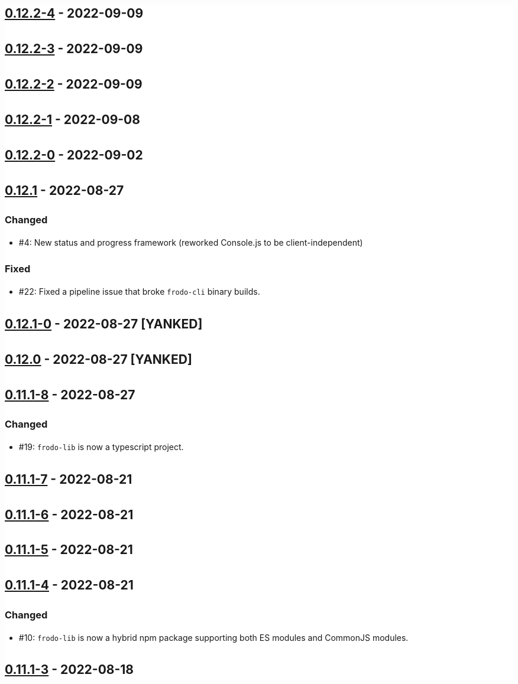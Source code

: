 ## [0.12.2-4] - 2022-09-09

## [0.12.2-3] - 2022-09-09

## [0.12.2-2] - 2022-09-09

## [0.12.2-1] - 2022-09-08

## [0.12.2-0] - 2022-09-02

## [0.12.1] - 2022-08-27

### Changed

-   \#4: New status and progress framework (reworked Console.js to be client-independent)

### Fixed

-   \#22: Fixed a pipeline issue that broke `frodo-cli` binary builds.

## [0.12.1-0] - 2022-08-27 [YANKED]

## [0.12.0] - 2022-08-27 [YANKED]

## [0.11.1-8] - 2022-08-27

### Changed

-   \#19: `frodo-lib` is now a typescript project.

## [0.11.1-7] - 2022-08-21

## [0.11.1-6] - 2022-08-21

## [0.11.1-5] - 2022-08-21

## [0.11.1-4] - 2022-08-21

### Changed

-   \#10: `frodo-lib` is now a hybrid npm package supporting both ES modules and CommonJS modules.

## [0.11.1-3] - 2022-08-18


[Unreleased]: https://github.com/rockcarver/frodo-lib/compare/v2.0.0-27...HEAD
[2.0.0-27]: https://github.com/rockcarver/frodo-lib/compare/v2.0.0-26...v2.0.0-27
[2.0.0-26]: https://github.com/rockcarver/frodo-lib/compare/v2.0.0-25...v2.0.0-26
[2.0.0-25]: https://github.com/rockcarver/frodo-lib/compare/v2.0.0-24...v2.0.0-25
[2.0.0-24]: https://github.com/rockcarver/frodo-lib/compare/v2.0.0-23...v2.0.0-24
[2.0.0-23]: https://github.com/rockcarver/frodo-lib/compare/v2.0.0-22...v2.0.0-23
[2.0.0-22]: https://github.com/rockcarver/frodo-lib/compare/v2.0.0-21...v2.0.0-22
[2.0.0-21]: https://github.com/rockcarver/frodo-lib/compare/v2.0.0-20...v2.0.0-21
[2.0.0-20]: https://github.com/rockcarver/frodo-lib/compare/v2.0.0-19...v2.0.0-20
[2.0.0-19]: https://github.com/rockcarver/frodo-lib/compare/v2.0.0-18...v2.0.0-19
[2.0.0-18]: https://github.com/rockcarver/frodo-lib/compare/v2.0.0-17...v2.0.0-18
[2.0.0-17]: https://github.com/rockcarver/frodo-lib/compare/v2.0.0-16...v2.0.0-17
[2.0.0-16]: https://github.com/rockcarver/frodo-lib/compare/v2.0.0-15...v2.0.0-16
[2.0.0-15]: https://github.com/rockcarver/frodo-lib/compare/v2.0.0-14...v2.0.0-15
[2.0.0-14]: https://github.com/rockcarver/frodo-lib/compare/v2.0.0-13...v2.0.0-14
[2.0.0-13]: https://github.com/rockcarver/frodo-lib/compare/v2.0.0-12...v2.0.0-13
[2.0.0-12]: https://github.com/rockcarver/frodo-lib/compare/v2.0.0-11...v2.0.0-12
[2.0.0-11]: https://github.com/rockcarver/frodo-lib/compare/v2.0.0-10...v2.0.0-11
[2.0.0-10]: https://github.com/rockcarver/frodo-lib/compare/v2.0.0-9...v2.0.0-10
[2.0.0-9]: https://github.com/rockcarver/frodo-lib/compare/v2.0.0-8...v2.0.0-9
[2.0.0-8]: https://github.com/rockcarver/frodo-lib/compare/v2.0.0-7...v2.0.0-8
[2.0.0-7]: https://github.com/rockcarver/frodo-lib/compare/v2.0.0-6...v2.0.0-7
[2.0.0-6]: https://github.com/rockcarver/frodo-lib/compare/v2.0.0-5...v2.0.0-6
[2.0.0-5]: https://github.com/rockcarver/frodo-lib/compare/v2.0.0-4...v2.0.0-5
[2.0.0-4]: https://github.com/rockcarver/frodo-lib/compare/v2.0.0-3...v2.0.0-4
[2.0.0-3]: https://github.com/rockcarver/frodo-lib/compare/v2.0.0-2...v2.0.0-3
[2.0.0-2]: https://github.com/rockcarver/frodo-lib/compare/v2.0.0-1...v2.0.0-2
[2.0.0-1]: https://github.com/rockcarver/frodo-lib/compare/v0.19.2...v2.0.0-1
[1.1.0]: https://github.com/rockcarver/frodo-lib/compare/v1.0.1-1...v1.1.0
[1.0.1-1]: https://github.com/rockcarver/frodo-lib/compare/v1.0.1-0...v1.0.1-1
[1.0.1-0]: https://github.com/rockcarver/frodo-lib/compare/v1.0.0...v1.0.1-0
[1.0.0]: https://github.com/rockcarver/frodo-lib/compare/v0.19.2...v1.0.0
[0.19.2]: https://github.com/rockcarver/frodo-lib/compare/v0.19.1...v0.19.2
[0.19.1]: https://github.com/rockcarver/frodo-lib/compare/v0.19.0...v0.19.1
[0.19.0]: https://github.com/rockcarver/frodo-lib/compare/v0.18.9-7...v0.19.0
[0.18.9-7]: https://github.com/rockcarver/frodo-lib/compare/v0.18.9-6...v0.18.9-7
[0.18.9-6]: https://github.com/rockcarver/frodo-lib/compare/v0.18.9-5...v0.18.9-6
[0.18.9-5]: https://github.com/rockcarver/frodo-lib/compare/v0.18.9-4...v0.18.9-5
[0.18.9-4]: https://github.com/rockcarver/frodo-lib/compare/v0.18.9-3...v0.18.9-4
[0.18.9-3]: https://github.com/rockcarver/frodo-lib/compare/v0.18.9-2...v0.18.9-3
[0.18.9-2]: https://github.com/rockcarver/frodo-lib/compare/v0.18.9-1...v0.18.9-2
[0.18.9-1]: https://github.com/rockcarver/frodo-lib/compare/v0.18.9-0...v0.18.9-1
[0.18.9-0]: https://github.com/rockcarver/frodo-lib/compare/v0.18.8...v0.18.9-0
[0.18.8]: https://github.com/rockcarver/frodo-lib/compare/v0.18.7...v0.18.8
[0.18.7]: https://github.com/rockcarver/frodo-lib/compare/v0.18.6...v0.18.7
[0.18.6]: https://github.com/rockcarver/frodo-lib/compare/v0.18.5...v0.18.6
[0.18.5]: https://github.com/rockcarver/frodo-lib/compare/v0.18.4...v0.18.5
[0.18.4]: https://github.com/rockcarver/frodo-lib/compare/v0.18.3...v0.18.4
[0.18.3]: https://github.com/rockcarver/frodo-lib/compare/v0.18.2...v0.18.3
[0.18.2]: https://github.com/rockcarver/frodo-lib/compare/v0.18.2-0...v0.18.2
[0.18.2-0]: https://github.com/rockcarver/frodo-lib/compare/v0.18.1...v0.18.2-0
[0.18.1]: https://github.com/rockcarver/frodo-lib/compare/v0.18.1-0...v0.18.1
[0.18.1-0]: https://github.com/rockcarver/frodo-lib/compare/v0.18.0...v0.18.1-0
[0.18.0]: https://github.com/rockcarver/frodo-lib/compare/v0.17.8-3...v0.18.0
[0.17.8-3]: https://github.com/rockcarver/frodo-lib/compare/v0.17.8-2...v0.17.8-3
[0.17.8-2]: https://github.com/rockcarver/frodo-lib/compare/v0.17.8-1...v0.17.8-2
[0.17.8-1]: https://github.com/rockcarver/frodo-lib/compare/v0.17.8-0...v0.17.8-1
[0.17.8-0]: https://github.com/rockcarver/frodo-lib/compare/v0.17.7...v0.17.8-0
[0.17.7]: https://github.com/rockcarver/frodo-lib/compare/v0.17.6...v0.17.7
[0.17.6]: https://github.com/rockcarver/frodo-lib/compare/v0.17.5...v0.17.6
[0.17.5]: https://github.com/rockcarver/frodo-lib/compare/v0.17.5-0...v0.17.5
[0.17.5-0]: https://github.com/rockcarver/frodo-lib/compare/v0.17.4...v0.17.5-0
[0.17.4]: https://github.com/rockcarver/frodo-lib/compare/v0.17.3...v0.17.4
[0.17.3]: https://github.com/rockcarver/frodo-lib/compare/v0.17.2...v0.17.3
[0.17.2]: https://github.com/rockcarver/frodo-lib/compare/v0.17.2-0...v0.17.2
[0.17.2-0]: https://github.com/rockcarver/frodo-lib/compare/v0.17.1...v0.17.2-0
[0.17.1]: https://github.com/rockcarver/frodo-lib/compare/v0.17.0...v0.17.1
[0.17.0]: https://github.com/rockcarver/frodo-lib/compare/v0.16.2-20...v0.17.0
[0.16.2-20]: https://github.com/rockcarver/frodo-lib/compare/v0.16.2-19...v0.16.2-20
[0.16.2-19]: https://github.com/rockcarver/frodo-lib/compare/v0.16.2-18...v0.16.2-19
[0.16.2-18]: https://github.com/rockcarver/frodo-lib/compare/v0.16.2-17...v0.16.2-18
[0.16.2-17]: https://github.com/rockcarver/frodo-lib/compare/v0.16.2-16...v0.16.2-17
[0.16.2-16]: https://github.com/rockcarver/frodo-lib/compare/v0.16.2-15...v0.16.2-16
[0.16.2-15]: https://github.com/rockcarver/frodo-lib/compare/v0.16.2-14...v0.16.2-15
[0.16.2-14]: https://github.com/rockcarver/frodo-lib/compare/v0.16.2-13...v0.16.2-14
[0.16.2-13]: https://github.com/rockcarver/frodo-lib/compare/v0.16.2-12...v0.16.2-13
[0.16.2-12]: https://github.com/rockcarver/frodo-lib/compare/v0.16.2-11...v0.16.2-12
[0.16.2-11]: https://github.com/rockcarver/frodo-lib/compare/v0.16.2-10...v0.16.2-11
[0.16.2-10]: https://github.com/rockcarver/frodo-lib/compare/v0.16.2-9...v0.16.2-10
[0.16.2-9]: https://github.com/rockcarver/frodo-lib/compare/v0.16.2-8...v0.16.2-9
[0.16.2-8]: https://github.com/rockcarver/frodo-lib/compare/v0.16.2-7...v0.16.2-8
[0.16.2-7]: https://github.com/rockcarver/frodo-lib/compare/v0.16.2-6...v0.16.2-7
[0.16.2-6]: https://github.com/rockcarver/frodo-lib/compare/v0.16.2-5...v0.16.2-6
[0.16.2-5]: https://github.com/rockcarver/frodo-lib/compare/v0.16.2-0...v0.16.2-5
[0.16.2-0]: https://github.com/rockcarver/frodo-lib/compare/v0.16.2-4...v0.16.2-0
[0.16.2-4]: https://github.com/rockcarver/frodo-lib/compare/v0.16.2-3...v0.16.2-4
[0.16.2-3]: https://github.com/rockcarver/frodo-lib/compare/v0.16.2-2...v0.16.2-3
[0.16.2-2]: https://github.com/rockcarver/frodo-lib/compare/v0.16.2-1...v0.16.2-2
[0.16.2-1]: https://github.com/rockcarver/frodo-lib/compare/v0.16.2-0...v0.16.2-1
[0.16.2-0]: https://github.com/rockcarver/frodo-lib/compare/v0.16.1...v0.16.2-0
[0.16.1]: https://github.com/rockcarver/frodo-lib/compare/v0.16.0...v0.16.1
[0.16.0]: https://github.com/rockcarver/frodo-lib/compare/v0.15.3-0...v0.16.0
[0.15.3-0]: https://github.com/rockcarver/frodo-lib/compare/v0.15.2...v0.15.3-0
[0.15.2]: https://github.com/rockcarver/frodo-lib/compare/v0.15.1...v0.15.2
[0.15.1]: https://github.com/rockcarver/frodo-lib/compare/v0.15.0...v0.15.1
[0.15.0]: https://github.com/rockcarver/frodo-lib/compare/v0.14.2-0...v0.15.0
[0.14.2-0]: https://github.com/rockcarver/frodo-lib/compare/v0.14.1...v0.14.2-0
[0.14.1]: https://github.com/rockcarver/frodo-lib/compare/v0.14.0...v0.14.1
[0.14.0]: https://github.com/rockcarver/frodo-lib/compare/v0.13.2-0...v0.14.0
[0.13.2-0]: https://github.com/rockcarver/frodo-lib/compare/v0.13.1...v0.13.2-0
[0.13.1]: https://github.com/rockcarver/frodo-lib/compare/v0.13.0...v0.13.1
[0.13.0]: https://github.com/rockcarver/frodo-lib/compare/v0.12.7...v0.13.0
[0.12.7]: https://github.com/rockcarver/frodo-lib/compare/v0.12.6...v0.12.7
[0.12.6]: https://github.com/rockcarver/frodo-lib/compare/v0.12.5...v0.12.6
[0.12.5]: https://github.com/rockcarver/frodo-lib/compare/v0.12.5-0...v0.12.5
[0.12.5-0]: https://github.com/rockcarver/frodo-lib/compare/v0.12.4...v0.12.5-0
[0.12.4]: https://github.com/rockcarver/frodo-lib/compare/v0.12.3...v0.12.4
[0.12.3]: https://github.com/rockcarver/frodo-lib/compare/v0.12.2...v0.12.3
[0.12.2]: https://github.com/rockcarver/frodo-lib/compare/v0.12.2-10...v0.12.2
[0.12.2-10]: https://github.com/rockcarver/frodo-lib/compare/v0.12.2-9...v0.12.2-10
[0.12.2-9]: https://github.com/rockcarver/frodo-lib/compare/v0.12.2-8...v0.12.2-9
[0.12.2-8]: https://github.com/rockcarver/frodo-lib/compare/v0.12.2-7...v0.12.2-8
[0.12.2-7]: https://github.com/rockcarver/frodo-lib/compare/v0.12.2-6...v0.12.2-7
[0.12.2-6]: https://github.com/rockcarver/frodo-lib/compare/v0.12.2-5...v0.12.2-6
[0.12.2-5]: https://github.com/rockcarver/frodo-lib/compare/v0.12.2-4...v0.12.2-5
[0.12.2-4]: https://github.com/rockcarver/frodo-lib/compare/v0.12.2-3...v0.12.2-4
[0.12.2-3]: https://github.com/rockcarver/frodo-lib/compare/v0.12.2-2...v0.12.2-3
[0.12.2-2]: https://github.com/rockcarver/frodo-lib/compare/v0.12.2-1...v0.12.2-2
[0.12.2-1]: https://github.com/rockcarver/frodo-lib/compare/v0.12.2-0...v0.12.2-1
[0.12.2-0]: https://github.com/rockcarver/frodo-lib/compare/v0.12.1...v0.12.2-0
[0.12.1]: https://github.com/rockcarver/frodo-lib/compare/v0.12.1-0...v0.12.1
[0.12.1-0]: https://github.com/rockcarver/frodo-lib/compare/v0.12.0...v0.12.1-0
[0.12.0]: https://github.com/rockcarver/frodo-lib/compare/v0.11.1-8...v0.12.0
[0.11.1-8]: https://github.com/rockcarver/frodo-lib/compare/v0.11.1-7...v0.11.1-8
[0.11.1-7]: https://github.com/rockcarver/frodo-lib/compare/v0.11.1-6...v0.11.1-7
[0.11.1-6]: https://github.com/rockcarver/frodo-lib/compare/v0.11.1-5...v0.11.1-6
[0.11.1-5]: https://github.com/rockcarver/frodo-lib/compare/v0.11.1-4...v0.11.1-5
[0.11.1-4]: https://github.com/rockcarver/frodo-lib/compare/v0.11.1-3...v0.11.1-4
[0.11.1-3]: https://github.com/rockcarver/frodo-lib/compare/v0.11.1-2...v0.11.1-3
[0.11.1-2]: https://github.com/rockcarver/frodo-lib/compare/v0.11.1-1...v0.11.1-2
[0.11.1-1]: https://github.com/rockcarver/frodo-lib/compare/v0.11.1-0...v0.11.1-1
[0.11.1-0]: https://github.com/rockcarver/frodo-lib/compare/v0.10.4...v0.11.1-0
[0.10.4]: https://github.com/rockcarver/frodo/compare/v0.10.3...v0.10.4
[0.10.3]: https://github.com/rockcarver/frodo/compare/v0.10.3-0...v0.10.3
[0.10.3-0]: https://github.com/rockcarver/frodo/compare/v0.10.2...v0.10.3-0
[0.10.2]: https://github.com/rockcarver/frodo/compare/v0.10.2-0...v0.10.2
[0.10.2-0]: https://github.com/rockcarver/frodo/compare/v0.10.1...v0.10.2-0
[0.10.1]: https://github.com/rockcarver/frodo/compare/v0.10.0...v0.10.1
[0.10.0]: https://github.com/rockcarver/frodo/compare/v0.9.3-7...v0.10.0
[0.9.3-7]: https://github.com/rockcarver/frodo/compare/v0.9.3-6...v0.9.3-7
[0.9.3-6]: https://github.com/rockcarver/frodo/compare/v0.9.3-5...v0.9.3-6
[0.9.3-5]: https://github.com/rockcarver/frodo/compare/v0.9.3-4...v0.9.3-5
[0.9.3-4]: https://github.com/rockcarver/frodo/compare/v0.9.3-3...v0.9.3-4
[0.9.3-3]: https://github.com/rockcarver/frodo/compare/v0.9.3-2...v0.9.3-3
[0.9.3-2]: https://github.com/rockcarver/frodo/compare/v0.9.3-1...v0.9.3-2
[0.9.3-1]: https://github.com/rockcarver/frodo/compare/v0.9.3-0...v0.9.3-1
[0.9.3-0]: https://github.com/rockcarver/frodo/compare/v0.9.2...v0.9.3-0
[0.9.2]: https://github.com/rockcarver/frodo/compare/v0.9.2-12...v0.9.2
[0.9.2-12]: https://github.com/rockcarver/frodo/compare/v0.9.2-11...v0.9.2-12
[0.9.2-11]: https://github.com/rockcarver/frodo/compare/v0.9.2-10...v0.9.2-11
[0.9.2-10]: https://github.com/rockcarver/frodo/compare/v0.9.2-9...v0.9.2-10
[0.9.2-9]: https://github.com/rockcarver/frodo/compare/v0.9.2-8...v0.9.2-9
[0.9.2-8]: https://github.com/rockcarver/frodo/compare/v0.9.2-7...v0.9.2-8
[0.9.2-7]: https://github.com/rockcarver/frodo/compare/v0.9.2-6...v0.9.2-7
[0.9.2-6]: https://github.com/rockcarver/frodo/compare/v0.9.2-5...v0.9.2-6
[0.9.2-5]: https://github.com/rockcarver/frodo/compare/v0.9.2-4...v0.9.2-5
[0.9.2-4]: https://github.com/rockcarver/frodo/compare/v0.9.2-3...v0.9.2-4
[0.9.2-3]: https://github.com/rockcarver/frodo/compare/v0.9.2-2...v0.9.2-3
[0.9.2-2]: https://github.com/rockcarver/frodo/compare/v0.9.2-1...v0.9.2-2
[0.9.2-1]: https://github.com/rockcarver/frodo/compare/v0.9.2-0...v0.9.2-1
[0.9.2-0]: https://github.com/rockcarver/frodo/compare/v0.9.1...v0.9.2-0
[0.9.1]: https://github.com/rockcarver/frodo/compare/v0.9.1-1...v0.9.1
[0.9.1-1]: https://github.com/rockcarver/frodo/compare/v0.9.1-0...v0.9.1-1
[0.9.1-0]: https://github.com/rockcarver/frodo/compare/v0.9.0...v0.9.1-0
[0.9.0]: https://github.com/rockcarver/frodo/compare/v0.8.2...v0.9.0
[0.8.2]: https://github.com/rockcarver/frodo/compare/v0.8.2-1...v0.8.2
[0.8.2-1]: https://github.com/rockcarver/frodo/compare/v0.8.2-0...v0.8.2-1
[0.8.2-0]: https://github.com/rockcarver/frodo/compare/v0.8.1...v0.8.2-0
[0.8.1]: https://github.com/rockcarver/frodo/compare/v0.8.1-0...v0.8.1
[0.8.1-0]: https://github.com/rockcarver/frodo/compare/v0.8.0...v0.8.1-0
[0.8.0]: https://github.com/rockcarver/frodo/compare/v0.7.1-1...v0.8.0
[0.7.1-1]: https://github.com/rockcarver/frodo/compare/v0.7.1-0...v0.7.1-1
[0.7.1-0]: https://github.com/rockcarver/frodo/compare/v0.7.0...v0.7.1-0
[0.7.0]: https://github.com/rockcarver/frodo/compare/v0.6.4-4...v0.7.0
[0.6.4-4]: https://github.com/rockcarver/frodo/compare/v0.6.4-3...v0.6.4-4
[0.6.4-3]: https://github.com/rockcarver/frodo/compare/v0.6.4-2...v0.6.4-3
[0.6.4-2]: https://github.com/rockcarver/frodo/compare/v0.6.4-1...v0.6.4-2
[0.6.4-1]: https://github.com/rockcarver/frodo/compare/v0.6.4-0...v0.6.4-1
[0.6.4-0]: https://github.com/rockcarver/frodo/compare/v0.6.3...v0.6.4-0
[0.6.3]: https://github.com/rockcarver/frodo/compare/v0.6.3-alpha.51...v0.6.3
[0.6.3-alpha.51]: https://github.com/rockcarver/frodo/compare/6137b8b19f1c22af40af5afbf7a2e6c5a95b61cb...v0.6.3-alpha.51